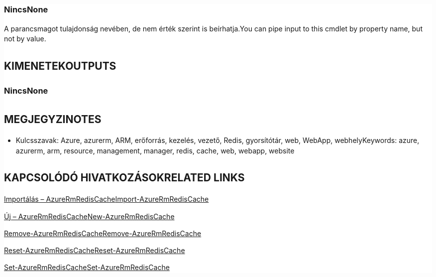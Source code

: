 ### <span data-ttu-id="eb166-140">Nincs</span><span class="sxs-lookup"><span data-stu-id="eb166-140">None</span></span>
<span data-ttu-id="eb166-141">A parancsmagot tulajdonság nevében, de nem érték szerint is beírhatja.</span><span class="sxs-lookup"><span data-stu-id="eb166-141">You can pipe input to this cmdlet by property name, but not by value.</span></span>

## <span data-ttu-id="eb166-142">KIMENETEK</span><span class="sxs-lookup"><span data-stu-id="eb166-142">OUTPUTS</span></span>

### <span data-ttu-id="eb166-143">Nincs</span><span class="sxs-lookup"><span data-stu-id="eb166-143">None</span></span>

## <span data-ttu-id="eb166-144">MEGJEGYZI</span><span class="sxs-lookup"><span data-stu-id="eb166-144">NOTES</span></span>
* <span data-ttu-id="eb166-145">Kulcsszavak: Azure, azurerm, ARM, erőforrás, kezelés, vezető, Redis, gyorsítótár, web, WebApp, webhely</span><span class="sxs-lookup"><span data-stu-id="eb166-145">Keywords: azure, azurerm, arm, resource, management, manager, redis, cache, web, webapp, website</span></span>

## <span data-ttu-id="eb166-146">KAPCSOLÓDÓ HIVATKOZÁSOK</span><span class="sxs-lookup"><span data-stu-id="eb166-146">RELATED LINKS</span></span>

[<span data-ttu-id="eb166-147">Importálás – AzureRmRedisCache</span><span class="sxs-lookup"><span data-stu-id="eb166-147">Import-AzureRmRedisCache</span></span>](./Import-AzureRmRedisCache.md)

[<span data-ttu-id="eb166-148">Új – AzureRmRedisCache</span><span class="sxs-lookup"><span data-stu-id="eb166-148">New-AzureRmRedisCache</span></span>](./New-AzureRmRedisCache.md)

[<span data-ttu-id="eb166-149">Remove-AzureRmRedisCache</span><span class="sxs-lookup"><span data-stu-id="eb166-149">Remove-AzureRmRedisCache</span></span>](./Remove-AzureRmRedisCache.md)

[<span data-ttu-id="eb166-150">Reset-AzureRmRedisCache</span><span class="sxs-lookup"><span data-stu-id="eb166-150">Reset-AzureRmRedisCache</span></span>](./Reset-AzureRmRedisCache.md)

[<span data-ttu-id="eb166-151">Set-AzureRmRedisCache</span><span class="sxs-lookup"><span data-stu-id="eb166-151">Set-AzureRmRedisCache</span></span>](./Set-AzureRmRedisCache.md)


